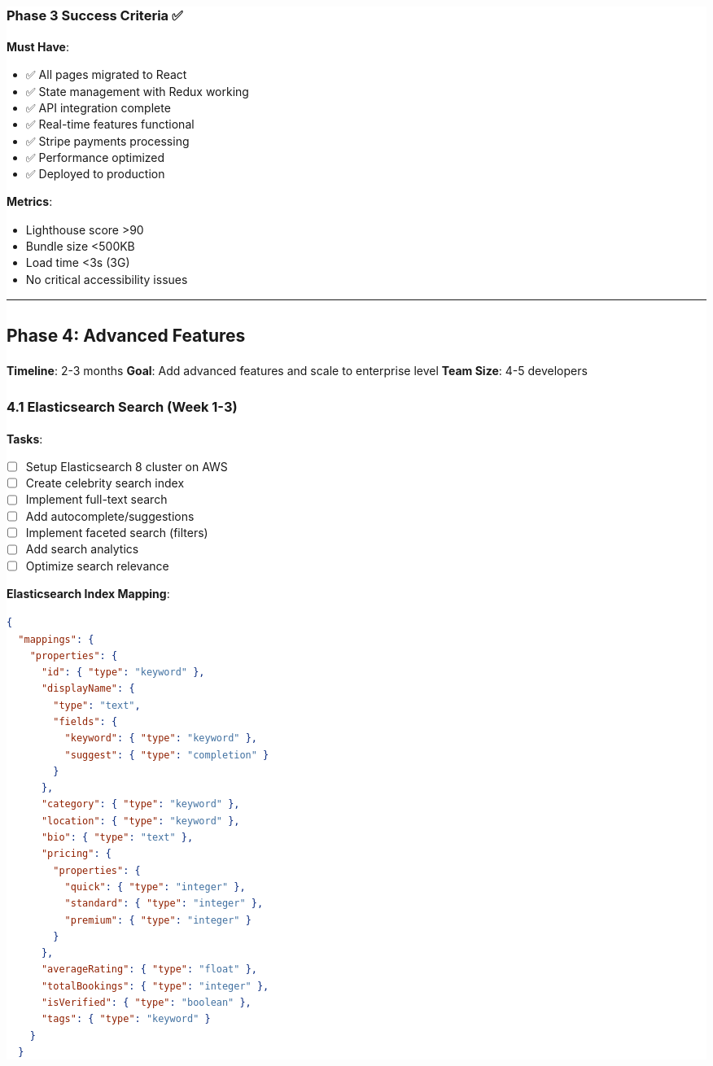 ### Phase 3 Success Criteria ✅

**Must Have**:
- ✅ All pages migrated to React
- ✅ State management with Redux working
- ✅ API integration complete
- ✅ Real-time features functional
- ✅ Stripe payments processing
- ✅ Performance optimized
- ✅ Deployed to production

**Metrics**:
- Lighthouse score >90
- Bundle size <500KB
- Load time <3s (3G)
- No critical accessibility issues

---

## Phase 4: Advanced Features

**Timeline**: 2-3 months
**Goal**: Add advanced features and scale to enterprise level
**Team Size**: 4-5 developers

### 4.1 Elasticsearch Search (Week 1-3)

**Tasks**:
- [ ] Setup Elasticsearch 8 cluster on AWS
- [ ] Create celebrity search index
- [ ] Implement full-text search
- [ ] Add autocomplete/suggestions
- [ ] Implement faceted search (filters)
- [ ] Add search analytics
- [ ] Optimize search relevance

**Elasticsearch Index Mapping**:
```json
{
  "mappings": {
    "properties": {
      "id": { "type": "keyword" },
      "displayName": {
        "type": "text",
        "fields": {
          "keyword": { "type": "keyword" },
          "suggest": { "type": "completion" }
        }
      },
      "category": { "type": "keyword" },
      "location": { "type": "keyword" },
      "bio": { "type": "text" },
      "pricing": {
        "properties": {
          "quick": { "type": "integer" },
          "standard": { "type": "integer" },
          "premium": { "type": "integer" }
        }
      },
      "averageRating": { "type": "float" },
      "totalBookings": { "type": "integer" },
      "isVerified": { "type": "boolean" },
      "tags": { "type": "keyword" }
    }
  }
```